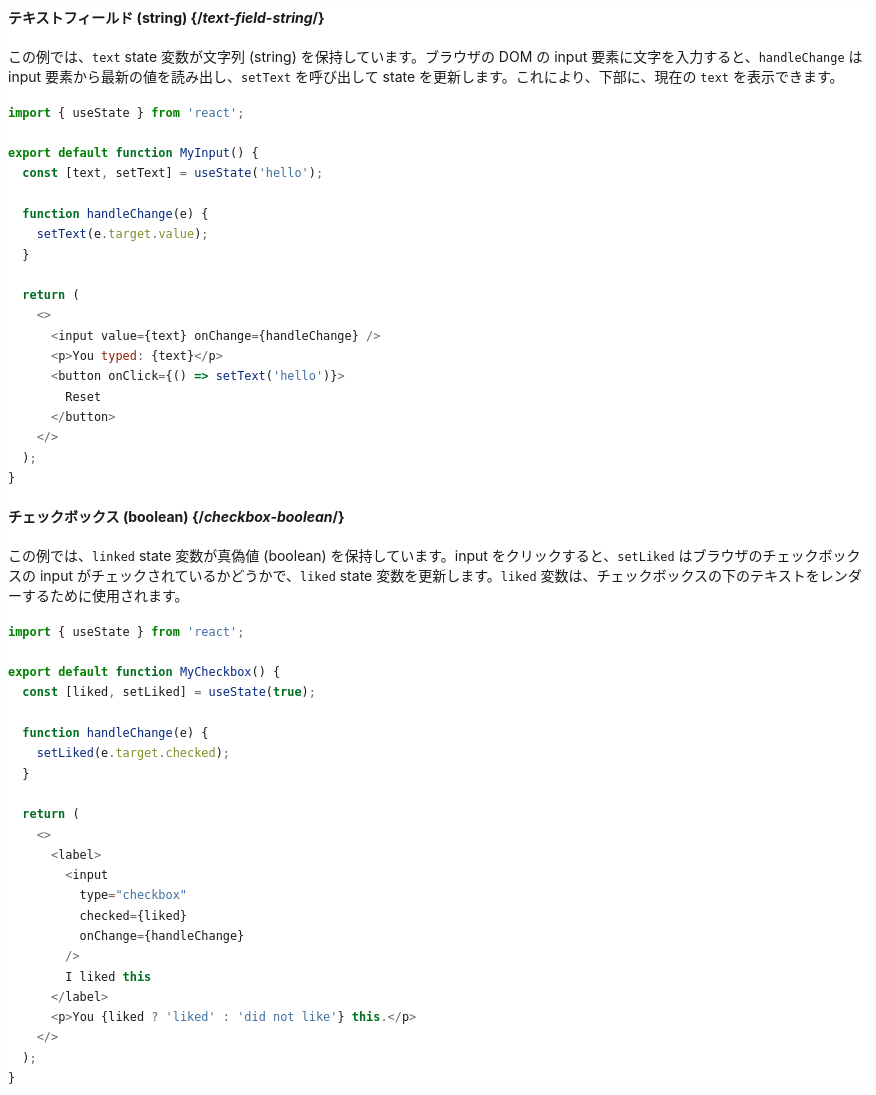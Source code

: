 </Sandpack>

<Solution />

#### テキストフィールド (string) {/*text-field-string*/}

この例では、`text` state 変数が文字列 (string) を保持しています。ブラウザの DOM の input 要素に文字を入力すると、`handleChange` は input 要素から最新の値を読み出し、`setText` を呼び出して state を更新します。これにより、下部に、現在の `text` を表示できます。

<Sandpack>

```js
import { useState } from 'react';

export default function MyInput() {
  const [text, setText] = useState('hello');

  function handleChange(e) {
    setText(e.target.value);
  }

  return (
    <>
      <input value={text} onChange={handleChange} />
      <p>You typed: {text}</p>
      <button onClick={() => setText('hello')}>
        Reset
      </button>
    </>
  );
}
```

</Sandpack>

<Solution />

#### チェックボックス (boolean) {/*checkbox-boolean*/}

この例では、`linked` state 変数が真偽値 (boolean) を保持しています。input をクリックすると、`setLiked` はブラウザのチェックボックスの input がチェックされているかどうかで、`liked` state 変数を更新します。`liked` 変数は、チェックボックスの下のテキストをレンダーするために使用されます。

<Sandpack>

```js
import { useState } from 'react';

export default function MyCheckbox() {
  const [liked, setLiked] = useState(true);

  function handleChange(e) {
    setLiked(e.target.checked);
  }

  return (
    <>
      <label>
        <input
          type="checkbox"
          checked={liked}
          onChange={handleChange}
        />
        I liked this
      </label>
      <p>You {liked ? 'liked' : 'did not like'} this.</p>
    </>
  );
}
```
